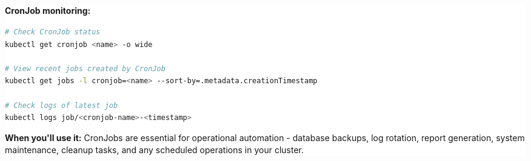 **CronJob monitoring:**
```bash
# Check CronJob status
kubectl get cronjob <name> -o wide

# View recent jobs created by CronJob
kubectl get jobs -l cronjob=<name> --sort-by=.metadata.creationTimestamp

# Check logs of latest job
kubectl logs job/<cronjob-name>-<timestamp>
```

**When you'll use it:** CronJobs are essential for operational automation - database backups, log rotation, report generation, system maintenance, cleanup tasks, and any scheduled operations in your cluster.